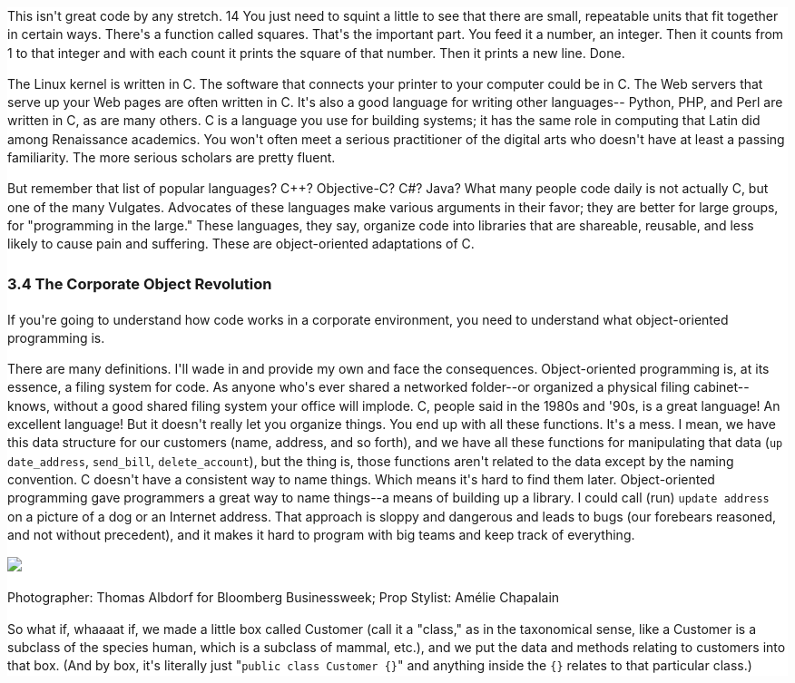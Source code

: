 This isn't great code by any stretch. 14 You just need to squint a little to
see that there are small, repeatable units that fit together in certain ways.
There's a function called squares. That's the important part. You feed it a
number, an integer. Then it counts from 1 to that integer and with each count
it prints the square of that number. Then it prints a new line. Done.

The Linux kernel is written in C. The software that connects your printer to
your computer could be in C. The Web servers that serve up your Web pages are
often written in C. It's also a good language for writing other languages--
Python, PHP, and Perl are written in C, as are many others. C is a language
you use for building systems; it has the same role in computing that Latin did
among Renaissance academics. You won't often meet a serious practitioner of
the digital arts who doesn't have at least a passing familiarity. The more
serious scholars are pretty fluent.

But remember that list of popular languages? C++? Objective-C? C#? Java? What
many people code daily is not actually C, but one of the many Vulgates.
Advocates of these languages make various arguments in their favor; they are
better for large groups, for "programming in the large." These languages, they
say, organize code into libraries that are shareable, reusable, and less
likely to cause pain and suffering. These are object-oriented adaptations of
C.

### 3.4 The Corporate Object Revolution

If you're going to understand how code works in a corporate environment, you
need to understand what object-oriented programming is.

There are many definitions. I'll wade in and provide my own and face the
consequences. Object-oriented programming is, at its essence, a filing system
for code. As anyone who's ever shared a networked folder--or organized a
physical filing cabinet--knows, without a good shared filing system your
office will implode. C, people said in the 1980s and '90s, is a great
language! An excellent language! But it doesn't really let you organize
things. You end up with all these functions. It's a mess. I mean, we have this
data structure for our customers (name, address, and so forth), and we have
all these functions for manipulating that data (`update_address`, `send_bill`,
`delete_account`), but the thing is, those functions aren't related to the
data except by the naming convention. C doesn't have a consistent way to name
things. Which means it's hard to find them later. Object-oriented programming
gave programmers a great way to name things--a means of building up a library.
I could call (run) `update address` on a picture of a dog or an Internet
address. That approach is sloppy and dangerous and leads to bugs (our
forebears reasoned, and not without precedent), and it makes it hard to
program with big teams and keep track of everything.

![](images/sec2_octopus.jpg)

Photographer: Thomas Albdorf for Bloomberg Businessweek; Prop Stylist: Amélie
Chapalain

So what if, whaaaat if, we made a little box called Customer (call it a
"class," as in the taxonomical sense, like a Customer is a subclass of the
species human, which is a subclass of mammal, etc.), and we put the data and
methods relating to customers into that box. (And by box, it's literally just
"`public class Customer {}`" and anything inside the `{}` relates to that
particular class.)
